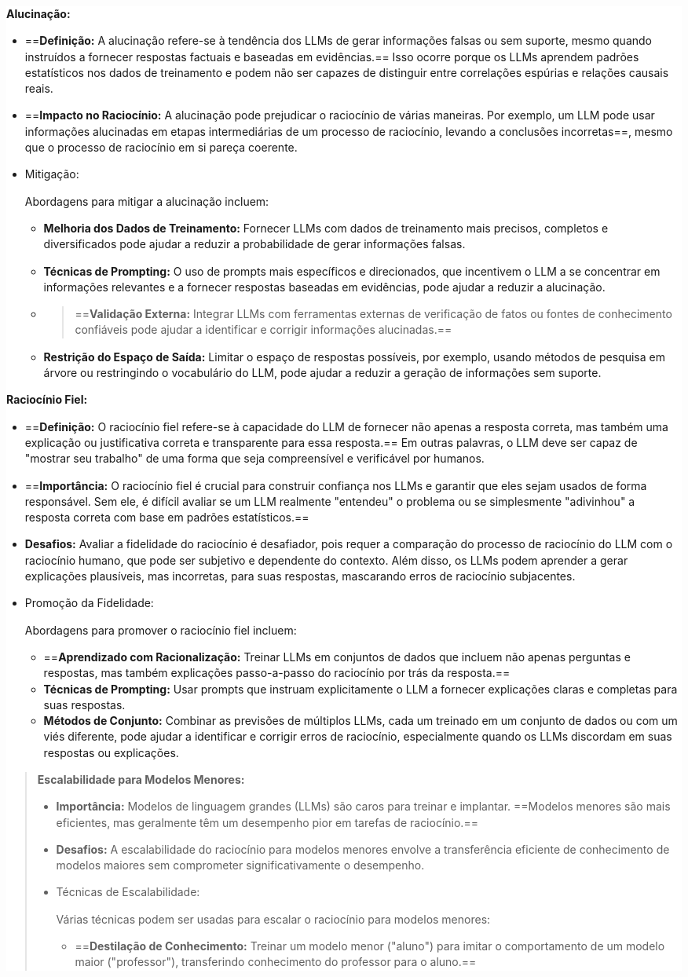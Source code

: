 **Alucinação:**

- ==**Definição:** A alucinação refere-se à tendência dos LLMs de gerar informações falsas ou sem suporte, mesmo quando instruídos a fornecer respostas factuais e baseadas em evidências.==  Isso ocorre porque os LLMs aprendem padrões estatísticos nos dados de treinamento e podem não ser capazes de distinguir entre correlações espúrias e relações causais reais.

- ==**Impacto no Raciocínio:** A alucinação pode prejudicar o raciocínio de várias maneiras. Por exemplo, um LLM pode usar informações alucinadas em etapas intermediárias de um processo de raciocínio, levando a conclusões incorretas==, mesmo que o processo de raciocínio em si pareça coerente.

- Mitigação:

   Abordagens para mitigar a alucinação incluem:

  - **Melhoria dos Dados de Treinamento:**  Fornecer LLMs com dados de treinamento mais precisos, completos e diversificados pode ajudar a reduzir a probabilidade de gerar informações falsas.

  - **Técnicas de Prompting:**  O uso de prompts mais específicos e direcionados, que incentivem o LLM a se concentrar em informações relevantes e a fornecer respostas baseadas em evidências, pode ajudar a reduzir a alucinação.

  - > ==**Validação Externa:** Integrar LLMs com ferramentas externas de verificação de fatos ou fontes de conhecimento confiáveis pode ajudar a identificar e corrigir informações alucinadas.==

  - **Restrição do Espaço de Saída:**  Limitar o espaço de respostas possíveis, por exemplo, usando métodos de pesquisa em árvore ou restringindo o vocabulário do LLM, pode ajudar a reduzir a geração de informações sem suporte.

**Raciocínio Fiel:**

- ==**Definição:** O raciocínio fiel refere-se à capacidade do LLM de fornecer não apenas a resposta correta, mas também uma explicação ou justificativa correta e transparente para essa resposta.== Em outras palavras, o LLM deve ser capaz de "mostrar seu trabalho" de uma forma que seja compreensível e verificável por humanos.

- ==**Importância:**  O raciocínio fiel é crucial para construir confiança nos LLMs e garantir que eles sejam usados de forma responsável. Sem ele, é difícil avaliar se um LLM realmente "entendeu" o problema ou se simplesmente "adivinhou" a resposta correta com base em padrões estatísticos.==

- **Desafios:**  Avaliar a fidelidade do raciocínio é desafiador, pois requer a comparação do processo de raciocínio do LLM com o raciocínio humano, que pode ser subjetivo e dependente do contexto. Além disso, os LLMs podem aprender a gerar explicações plausíveis, mas incorretas, para suas respostas, mascarando erros de raciocínio subjacentes.

- Promoção da Fidelidade:

   Abordagens para promover o raciocínio fiel incluem:

  - ==**Aprendizado com Racionalização:** Treinar LLMs em conjuntos de dados que incluem não apenas perguntas e respostas, mas também explicações passo-a-passo do raciocínio por trás da resposta.==
  - **Técnicas de Prompting:** Usar prompts que instruam explicitamente o LLM a fornecer explicações claras e completas para suas respostas.
  - **Métodos de Conjunto:** Combinar as previsões de múltiplos LLMs, cada um treinado em um conjunto de dados ou com um viés diferente, pode ajudar a identificar e corrigir erros de raciocínio, especialmente quando os LLMs discordam em suas respostas ou explicações.

> **Escalabilidade para Modelos Menores:**
>
> - **Importância:** Modelos de linguagem grandes (LLMs) são caros para treinar e implantar. ==Modelos menores são mais eficientes, mas geralmente têm um desempenho pior em tarefas de raciocínio.==
>
> - **Desafios:**  A escalabilidade do raciocínio para modelos menores envolve a transferência eficiente de conhecimento de modelos maiores sem comprometer significativamente o desempenho.
>
> - Técnicas de Escalabilidade:
>
>    Várias técnicas podem ser usadas para escalar o raciocínio para modelos menores:
>
>   - ==**Destilação de Conhecimento:** Treinar um modelo menor ("aluno") para imitar o comportamento de um modelo maior ("professor"), transferindo conhecimento do professor para o aluno.==